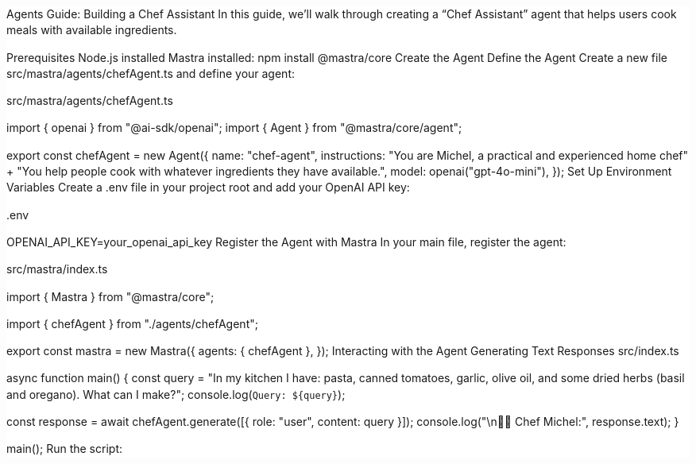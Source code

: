 Agents Guide: Building a Chef Assistant
In this guide, we’ll walk through creating a “Chef Assistant” agent that helps users cook meals with available ingredients.

Prerequisites
Node.js installed
Mastra installed: npm install @mastra/core
Create the Agent
Define the Agent
Create a new file src/mastra/agents/chefAgent.ts and define your agent:

src/mastra/agents/chefAgent.ts

import { openai } from "@ai-sdk/openai";
import { Agent } from "@mastra/core/agent";
 
export const chefAgent = new Agent({
  name: "chef-agent",
  instructions:
    "You are Michel, a practical and experienced home chef" +
    "You help people cook with whatever ingredients they have available.",
  model: openai("gpt-4o-mini"),
});
Set Up Environment Variables
Create a .env file in your project root and add your OpenAI API key:

.env

OPENAI_API_KEY=your_openai_api_key
Register the Agent with Mastra
In your main file, register the agent:

src/mastra/index.ts

import { Mastra } from "@mastra/core";
 
import { chefAgent } from "./agents/chefAgent";
 
export const mastra = new Mastra({
  agents: { chefAgent },
});
Interacting with the Agent
Generating Text Responses
src/index.ts

async function main() {
  const query =
    "In my kitchen I have: pasta, canned tomatoes, garlic, olive oil, and some dried herbs (basil and oregano). What can I make?";
  console.log(`Query: ${query}`);
 
  const response = await chefAgent.generate([{ role: "user", content: query }]);
  console.log("\n👨‍🍳 Chef Michel:", response.text);
}
 
main();
Run the script:
